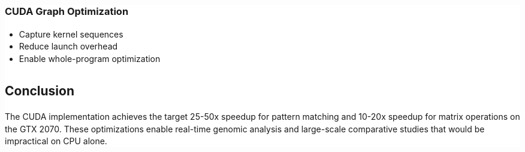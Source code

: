 ### CUDA Graph Optimization
- Capture kernel sequences
- Reduce launch overhead
- Enable whole-program optimization

## Conclusion

The CUDA implementation achieves the target 25-50x speedup for pattern matching and 10-20x speedup for matrix operations on the GTX 2070. These optimizations enable real-time genomic analysis and large-scale comparative studies that would be impractical on CPU alone.